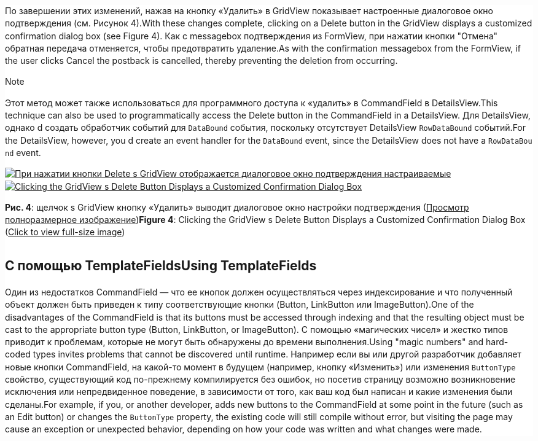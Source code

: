 <span data-ttu-id="2dec1-190">По завершении этих изменений, нажав на кнопку «Удалить» в GridView показывает настроенные диалоговое окно подтверждения (см. Рисунок 4).</span><span class="sxs-lookup"><span data-stu-id="2dec1-190">With these changes complete, clicking on a Delete button in the GridView displays a customized confirmation dialog box (see Figure 4).</span></span> <span data-ttu-id="2dec1-191">Как с messagebox подтверждения из FormView, при нажатии кнопки "Отмена" обратная передача отменяется, чтобы предотвратить удаление.</span><span class="sxs-lookup"><span data-stu-id="2dec1-191">As with the confirmation messagebox from the FormView, if the user clicks Cancel the postback is cancelled, thereby preventing the deletion from occurring.</span></span>

> [!NOTE]
> <span data-ttu-id="2dec1-192">Этот метод может также использоваться для программного доступа к «удалить» в CommandField в DetailsView.</span><span class="sxs-lookup"><span data-stu-id="2dec1-192">This technique can also be used to programmatically access the Delete button in the CommandField in a DetailsView.</span></span> <span data-ttu-id="2dec1-193">Для DetailsView, однако d создать обработчик событий для `DataBound` события, поскольку отсутствует DetailsView `RowDataBound` событий.</span><span class="sxs-lookup"><span data-stu-id="2dec1-193">For the DetailsView, however, you d create an event handler for the `DataBound` event, since the DetailsView does not have a `RowDataBound` event.</span></span>


<span data-ttu-id="2dec1-194">[![При нажатии кнопки Delete s GridView отображается диалоговое окно подтверждения настраиваемые](adding-client-side-confirmation-when-deleting-vb/_static/image9.png)](adding-client-side-confirmation-when-deleting-vb/_static/image8.png)</span><span class="sxs-lookup"><span data-stu-id="2dec1-194">[![Clicking the GridView s Delete Button Displays a Customized Confirmation Dialog Box](adding-client-side-confirmation-when-deleting-vb/_static/image9.png)](adding-client-side-confirmation-when-deleting-vb/_static/image8.png)</span></span>

<span data-ttu-id="2dec1-195">**Рис. 4**: щелчок s GridView кнопку «Удалить» выводит диалоговое окно настройки подтверждения ([Просмотр полноразмерное изображение](adding-client-side-confirmation-when-deleting-vb/_static/image10.png))</span><span class="sxs-lookup"><span data-stu-id="2dec1-195">**Figure 4**: Clicking the GridView s Delete Button Displays a Customized Confirmation Dialog Box ([Click to view full-size image](adding-client-side-confirmation-when-deleting-vb/_static/image10.png))</span></span>


## <a name="using-templatefields"></a><span data-ttu-id="2dec1-196">С помощью TemplateFields</span><span class="sxs-lookup"><span data-stu-id="2dec1-196">Using TemplateFields</span></span>

<span data-ttu-id="2dec1-197">Один из недостатков CommandField — что ее кнопок должен осуществляться через индексирование и что полученный объект должен быть приведен к типу соответствующие кнопки (Button, LinkButton или ImageButton).</span><span class="sxs-lookup"><span data-stu-id="2dec1-197">One of the disadvantages of the CommandField is that its buttons must be accessed through indexing and that the resulting object must be cast to the appropriate button type (Button, LinkButton, or ImageButton).</span></span> <span data-ttu-id="2dec1-198">С помощью «магических чисел» и жестко типов приводит к проблемам, которые не могут быть обнаружены до времени выполнения.</span><span class="sxs-lookup"><span data-stu-id="2dec1-198">Using "magic numbers" and hard-coded types invites problems that cannot be discovered until runtime.</span></span> <span data-ttu-id="2dec1-199">Например если вы или другой разработчик добавляет новые кнопки CommandField, на какой-то момент в будущем (например, кнопку «Изменить») или изменения `ButtonType` свойство, существующий код по-прежнему компилируется без ошибок, но посетив страницу возможно возникновение исключения или непредвиденное поведение, в зависимости от того, как ваш код был написан и какие изменения были сделаны.</span><span class="sxs-lookup"><span data-stu-id="2dec1-199">For example, if you, or another developer, adds new buttons to the CommandField at some point in the future (such as an Edit button) or changes the `ButtonType` property, the existing code will still compile without error, but visiting the page may cause an exception or unexpected behavior, depending on how your code was written and what changes were made.</span></span>
